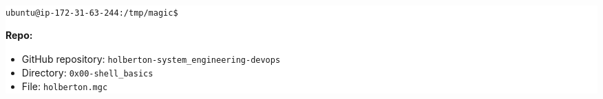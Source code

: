     ubuntu@ip-172-31-63-244:/tmp/magic$
    

**Repo:**

* GitHub repository: `holberton-system_engineering-devops`
* Directory: `0x00-shell_basics`
* File: `holberton.mgc`
